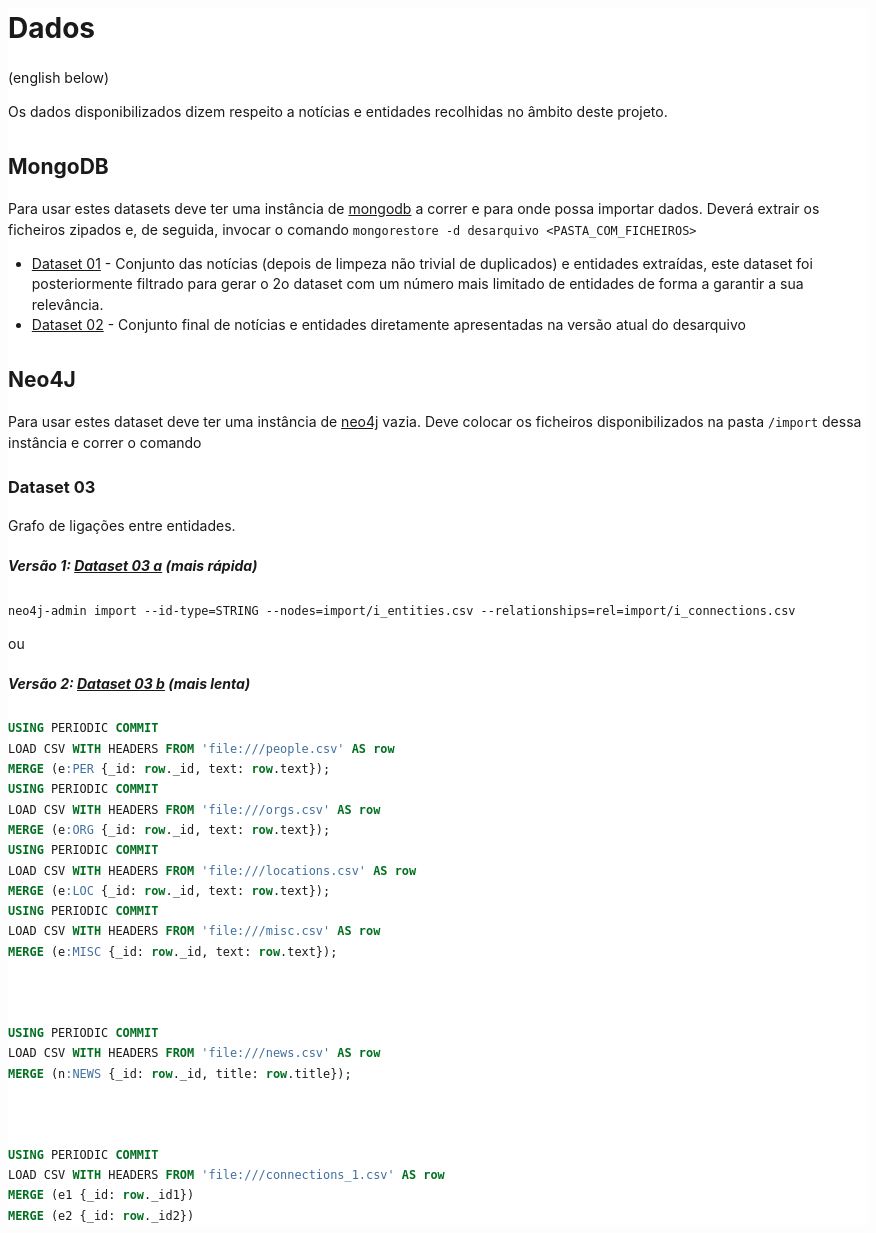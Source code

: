 # Dados
(english below)

Os dados disponibilizados dizem respeito a notícias e entidades recolhidas no âmbito deste projeto.

## MongoDB
Para usar estes datasets deve ter uma instância de [mongodb](https://www.mongodb.com/) a correr e para onde possa importar dados. Deverá extrair os ficheiros zipados e, de seguida, invocar o comando `mongorestore -d desarquivo <PASTA_COM_FICHEIROS>`

* [Dataset 01](https://drive.google.com/file/d/11b11LPIBqFUYE-ifyBjyIv1boC9P5iN2/view?usp=sharing) - Conjunto das notícias (depois de limpeza não trivial de duplicados) e entidades extraídas, este dataset foi posteriormente filtrado para gerar o 2o dataset com um número mais limitado de entidades de forma a garantir a sua relevância.
* [Dataset 02](https://drive.google.com/file/d/18_8RBlrzKO6cVShUZBZZMs930m1Ga3TG/view?usp=sharing) - Conjunto final de notícias e entidades diretamente apresentadas na versão atual do desarquivo


## Neo4J
Para usar estes dataset deve ter uma instância de [neo4j](https://neo4j.com/) vazia. Deve colocar os ficheiros disponibilizados na pasta `/import` dessa instância e correr o comando

### Dataset 03
Grafo de ligações entre entidades.

##### Versão 1: [Dataset 03 a](https://drive.google.com/file/d/1NUtgr7UyNtYMEU4Env9TqeVwFxIIe8rA/view?usp=sharing) (mais rápida)
 `neo4j-admin import --id-type=STRING --nodes=import/i_entities.csv --relationships=rel=import/i_connections.csv`

 ou

##### Versão 2: [Dataset 03 b](https://drive.google.com/file/d/12VrehvB6j0QVE6B_vAfTIPBAYZ1oytWl/view?usp=sharing) (mais lenta)

```sql
USING PERIODIC COMMIT
LOAD CSV WITH HEADERS FROM 'file:///people.csv' AS row
MERGE (e:PER {_id: row._id, text: row.text});
USING PERIODIC COMMIT
LOAD CSV WITH HEADERS FROM 'file:///orgs.csv' AS row
MERGE (e:ORG {_id: row._id, text: row.text});
USING PERIODIC COMMIT
LOAD CSV WITH HEADERS FROM 'file:///locations.csv' AS row
MERGE (e:LOC {_id: row._id, text: row.text});
USING PERIODIC COMMIT
LOAD CSV WITH HEADERS FROM 'file:///misc.csv' AS row
MERGE (e:MISC {_id: row._id, text: row.text});



USING PERIODIC COMMIT
LOAD CSV WITH HEADERS FROM 'file:///news.csv' AS row
MERGE (n:NEWS {_id: row._id, title: row.title});



USING PERIODIC COMMIT
LOAD CSV WITH HEADERS FROM 'file:///connections_1.csv' AS row
MERGE (e1 {_id: row._id1})
MERGE (e2 {_id: row._id2})
```